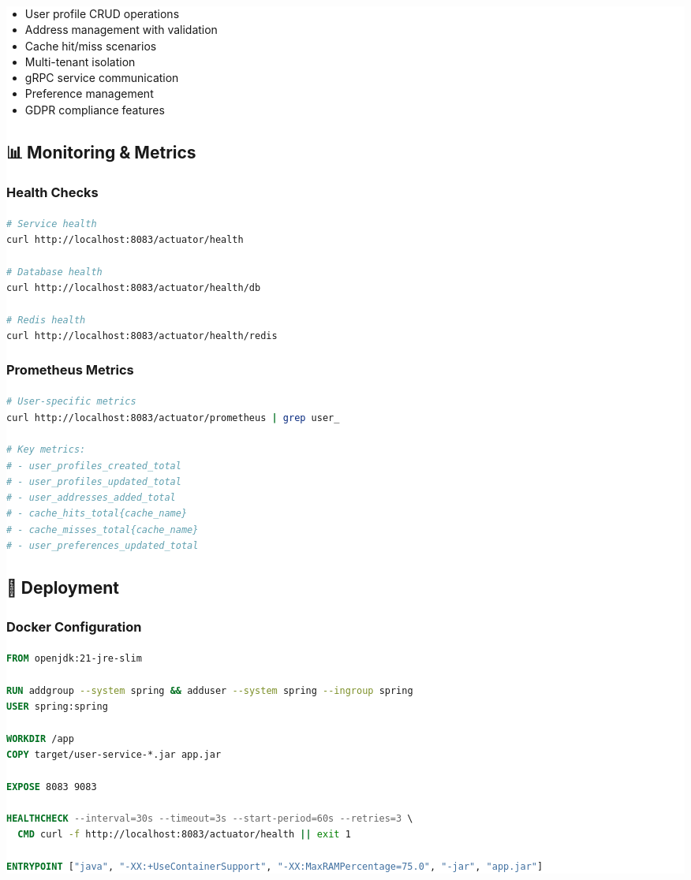 - User profile CRUD operations
- Address management with validation
- Cache hit/miss scenarios
- Multi-tenant isolation
- gRPC service communication
- Preference management
- GDPR compliance features

## 📊 Monitoring & Metrics

### Health Checks

```bash
# Service health
curl http://localhost:8083/actuator/health

# Database health
curl http://localhost:8083/actuator/health/db

# Redis health
curl http://localhost:8083/actuator/health/redis
```

### Prometheus Metrics

```bash
# User-specific metrics
curl http://localhost:8083/actuator/prometheus | grep user_

# Key metrics:
# - user_profiles_created_total
# - user_profiles_updated_total
# - user_addresses_added_total
# - cache_hits_total{cache_name}
# - cache_misses_total{cache_name}
# - user_preferences_updated_total
```

## 🚀 Deployment

### Docker Configuration

```dockerfile
FROM openjdk:21-jre-slim

RUN addgroup --system spring && adduser --system spring --ingroup spring
USER spring:spring

WORKDIR /app
COPY target/user-service-*.jar app.jar

EXPOSE 8083 9083

HEALTHCHECK --interval=30s --timeout=3s --start-period=60s --retries=3 \
  CMD curl -f http://localhost:8083/actuator/health || exit 1

ENTRYPOINT ["java", "-XX:+UseContainerSupport", "-XX:MaxRAMPercentage=75.0", "-jar", "app.jar"]
```
